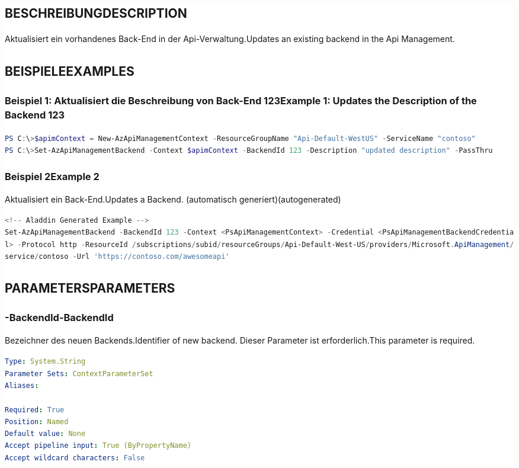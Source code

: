 ## <span data-ttu-id="898a7-107">BESCHREIBUNG</span><span class="sxs-lookup"><span data-stu-id="898a7-107">DESCRIPTION</span></span>
<span data-ttu-id="898a7-108">Aktualisiert ein vorhandenes Back-End in der Api-Verwaltung.</span><span class="sxs-lookup"><span data-stu-id="898a7-108">Updates an existing backend in the Api Management.</span></span>

## <span data-ttu-id="898a7-109">BEISPIELE</span><span class="sxs-lookup"><span data-stu-id="898a7-109">EXAMPLES</span></span>

### <span data-ttu-id="898a7-110">Beispiel 1: Aktualisiert die Beschreibung von Back-End 123</span><span class="sxs-lookup"><span data-stu-id="898a7-110">Example 1: Updates the Description of the Backend 123</span></span>
```powershell
PS C:\>$apimContext = New-AzApiManagementContext -ResourceGroupName "Api-Default-WestUS" -ServiceName "contoso"
PS C:\>Set-AzApiManagementBackend -Context $apimContext -BackendId 123 -Description "updated description" -PassThru
```

### <span data-ttu-id="898a7-111">Beispiel 2</span><span class="sxs-lookup"><span data-stu-id="898a7-111">Example 2</span></span>

<span data-ttu-id="898a7-112">Aktualisiert ein Back-End.</span><span class="sxs-lookup"><span data-stu-id="898a7-112">Updates a Backend.</span></span> <span data-ttu-id="898a7-113">(automatisch generiert)</span><span class="sxs-lookup"><span data-stu-id="898a7-113">(autogenerated)</span></span>

```powershell
<!-- Aladdin Generated Example --> 
Set-AzApiManagementBackend -BackendId 123 -Context <PsApiManagementContext> -Credential <PsApiManagementBackendCredential> -Protocol http -ResourceId /subscriptions/subid/resourceGroups/Api-Default-West-US/providers/Microsoft.ApiManagement/service/contoso -Url 'https://contoso.com/awesomeapi'
```

## <span data-ttu-id="898a7-114">PARAMETERS</span><span class="sxs-lookup"><span data-stu-id="898a7-114">PARAMETERS</span></span>

### <span data-ttu-id="898a7-115">-BackendId</span><span class="sxs-lookup"><span data-stu-id="898a7-115">-BackendId</span></span>
<span data-ttu-id="898a7-116">Bezeichner des neuen Backends.</span><span class="sxs-lookup"><span data-stu-id="898a7-116">Identifier of new backend.</span></span>
<span data-ttu-id="898a7-117">Dieser Parameter ist erforderlich.</span><span class="sxs-lookup"><span data-stu-id="898a7-117">This parameter is required.</span></span>

```yaml
Type: System.String
Parameter Sets: ContextParameterSet
Aliases:

Required: True
Position: Named
Default value: None
Accept pipeline input: True (ByPropertyName)
Accept wildcard characters: False
```
